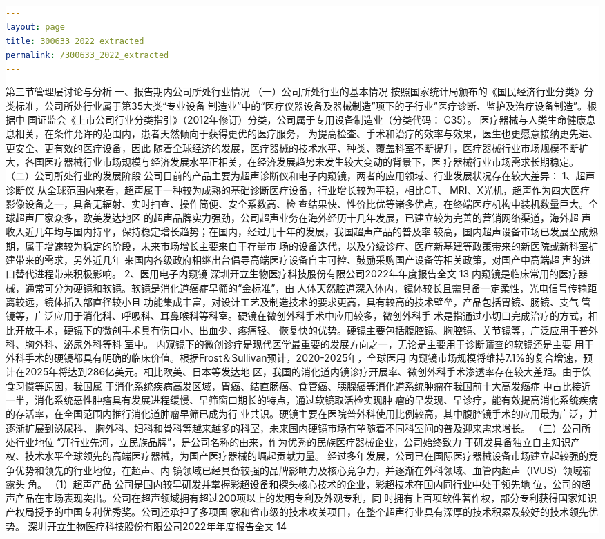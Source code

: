 ```yaml
---
layout: page
title: 300633_2022_extracted
permalink: /300633_2022_extracted
---
```


第三节管理层讨论与分析
一、报告期内公司所处行业情况
（一）公司所处行业的基本情况
按照国家统计局颁布的《国民经济行业分类》分类标准，公司所处行业属于第35大类“专业设备
制造业”中的“医疗仪器设备及器械制造”项下的子行业“医疗诊断、监护及治疗设备制造”。根据中
国证监会《上市公司行业分类指引》（2012年修订）分类，公司属于专用设备制造业（分类代码：
C35）。
医疗器械与人类生命健康息息相关，在条件允许的范围内，患者天然倾向于获得更优的医疗服务，
为提高检查、手术和治疗的效率与效果，医生也更愿意接纳更先进、更安全、更有效的医疗设备，因此
随着全球经济的发展，医疗器械的技术水平、种类、覆盖科室不断提升，医疗器械行业市场规模不断扩
大，各国医疗器械行业市场规模与经济发展水平正相关，在经济发展趋势未发生较大变动的背景下，医
疗器械行业市场需求长期稳定。
（二）公司所处行业的发展阶段
公司目前的产品主要为超声诊断仪和电子内窥镜，两者的应用领域、行业发展状况存在较大差异：
1、超声诊断仪
从全球范围内来看，超声属于一种较为成熟的基础诊断医疗设备，行业增长较为平稳，相比CT、
MRI、X光机，超声作为四大医疗影像设备之一，具备无辐射、实时扫查、操作简便、安全系数高、检
查结果快、性价比优等诸多优点，在终端医疗机构中装机数量巨大。全球超声厂家众多，欧美发达地区
的超声品牌实力强劲，公司超声业务在海外经历十几年发展，已建立较为完善的营销网络渠道，海外超
声收入近几年均与国内持平，保持稳定增长趋势；在国内，经过几十年的发展，我国超声产品的普及率
较高，国内超声设备市场已发展至成熟期，属于增速较为稳定的阶段，未来市场增长主要来自于存量市
场的设备迭代，以及分级诊疗、医疗新基建等政策带来的新医院或新科室扩建带来的需求，另外近几年
来国内各级政府相继出台倡导高端医疗设备自主可控、鼓励采购国产设备等相关政策，对国产中高端超
声的进口替代进程带来积极影响。
2、医用电子内窥镜
深圳开立生物医疗科技股份有限公司2022年年度报告全文
13
内窥镜是临床常用的医疗器械，通常可分为硬镜和软镜。软镜是消化道癌症早筛的“金标准”，由
人体天然腔道深入体内，镜体较长且需具备一定柔性，光电信号传输距离较远，镜体插入部直径较小且
功能集成丰富，对设计工艺及制造技术的要求更高，具有较高的技术壁垒，产品包括胃镜、肠镜、支气
管镜等，广泛应用于消化科、呼吸科、耳鼻喉科等科室。硬镜在微创外科手术中应用较多，微创外科手
术是指通过小切口完成治疗的方式，相比开放手术，硬镜下的微创手术具有伤口小、出血少、疼痛轻、
恢复快的优势。硬镜主要包括腹腔镜、胸腔镜、关节镜等，广泛应用于普外科、胸外科、泌尿外科等科
室中。
内窥镜下的微创诊疗是现代医学最重要的发展方向之一，无论是主要用于诊断筛查的软镜还是主要
用于外科手术的硬镜都具有明确的临床价值。根据Frost＆Sullivan预计，2020-2025年，全球医用
内窥镜市场规模将维持7.1%的复合增速，预计在2025年将达到286亿美元。相比欧美、日本等发达地
区，我国的消化道内镜诊疗开展率、微创外科手术渗透率存在较大差距。由于饮食习惯等原因，我国属
于消化系统疾病高发区域，胃癌、结直肠癌、食管癌、胰腺癌等消化道系统肿瘤在我国前十大高发癌症
中占比接近一半，消化系统恶性肿瘤具有发展进程缓慢、早筛窗口期长的特点，通过软镜取活检实现肿
瘤的早发现、早诊疗，能有效提高消化系统疾病的存活率，在全国范围内推行消化道肿瘤早筛已成为行
业共识。硬镜主要在医院普外科使用比例较高，其中腹腔镜手术的应用最为广泛，并逐渐扩展到泌尿科、
胸外科、妇科和骨科等越来越多的科室，未来国内硬镜市场有望随着不同科室间的普及迎来需求增长。
（三）公司所处行业地位
“开行业先河，立民族品牌”，是公司名称的由来，作为优秀的民族医疗器械企业，公司始终致力
于研发具备独立自主知识产权、技术水平全球领先的高端医疗器械，为国产医疗器械的崛起贡献力量。
经过多年发展，公司已在国际医疗器械设备市场建立起较强的竞争优势和领先的行业地位，在超声、内
镜领域已经具备较强的品牌影响力及核心竞争力，并逐渐在外科领域、血管内超声（IVUS）领域崭露头
角。
（1）超声产品
公司是国内较早研发并掌握彩超设备和探头核心技术的企业，彩超技术在国内同行业中处于领先地
位，公司的超声产品在市场表现突出。公司在超声领域拥有超过200项以上的发明专利及外观专利，同
时拥有上百项软件著作权，部分专利获得国家知识产权局授予的中国专利优秀奖。公司还承担了多项国
家和省市级的技术攻关项目，在整个超声行业具有深厚的技术积累及较好的技术领先优势。
深圳开立生物医疗科技股份有限公司2022年年度报告全文
14